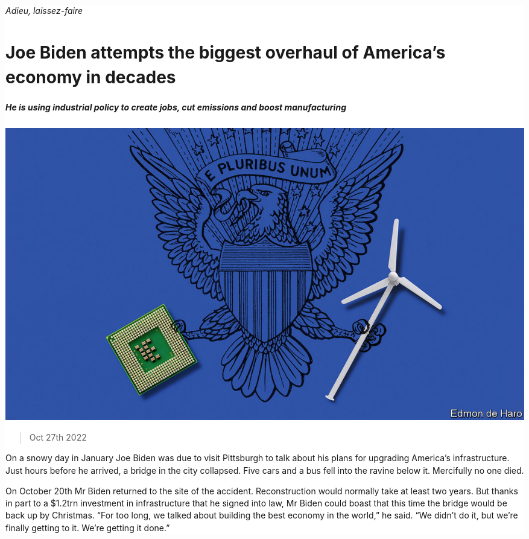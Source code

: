 ###### Adieu, laissez-faire

# Joe Biden attempts the biggest overhaul of America’s economy in decades 

##### He is using industrial policy to create jobs, cut emissions and boost manufacturing 

![image](images/20221029_FBD001.jpg) 

> Oct 27th 2022 

On a snowy day in January Joe Biden was due to visit Pittsburgh to talk about his plans for upgrading America’s infrastructure. Just hours before he arrived, a bridge in the city collapsed. Five cars and a bus fell into the ravine below it. Mercifully no one died.

On October 20th Mr Biden returned to the site of the accident. Reconstruction would normally take at least two years. But thanks in part to a $1.2trn investment in infrastructure that he signed into law, Mr Biden could boast that this time the bridge would be back up by Christmas. “For too long, we talked about building the best economy in the world,” he said. “We didn’t do it, but we’re finally getting to it. We’re getting it done.”
